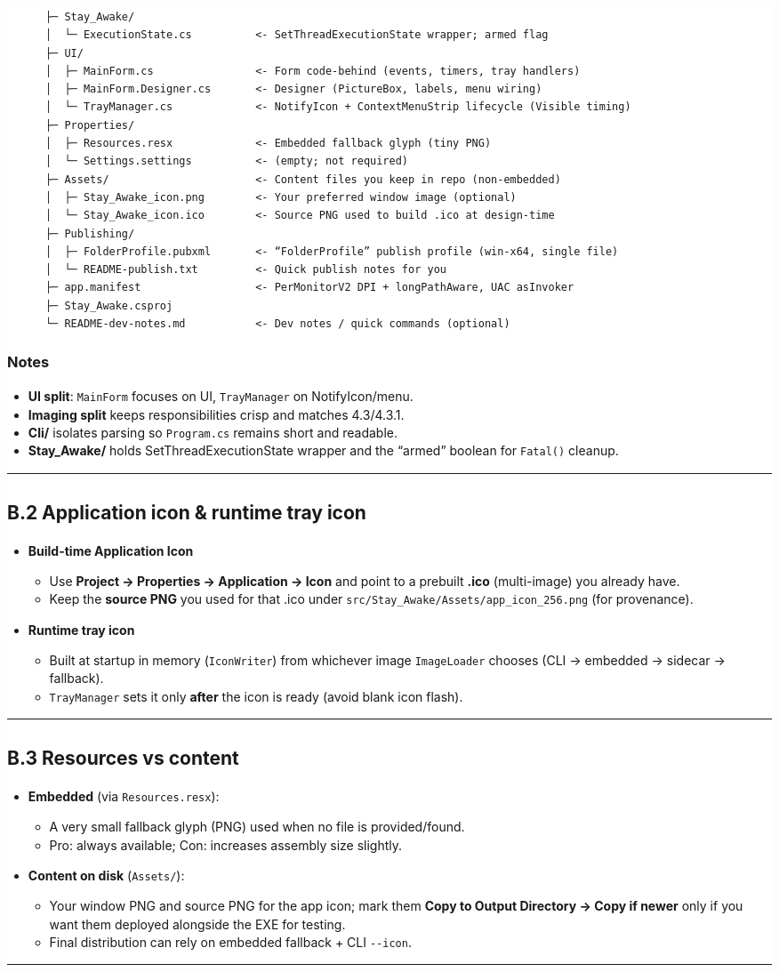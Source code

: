 ```
      ├─ Stay_Awake/
      │  └─ ExecutionState.cs          <- SetThreadExecutionState wrapper; armed flag
      ├─ UI/
      │  ├─ MainForm.cs                <- Form code-behind (events, timers, tray handlers)
      │  ├─ MainForm.Designer.cs       <- Designer (PictureBox, labels, menu wiring)
      │  └─ TrayManager.cs             <- NotifyIcon + ContextMenuStrip lifecycle (Visible timing)
      ├─ Properties/
      │  ├─ Resources.resx             <- Embedded fallback glyph (tiny PNG)
      │  └─ Settings.settings          <- (empty; not required)
      ├─ Assets/                       <- Content files you keep in repo (non-embedded)
      │  ├─ Stay_Awake_icon.png        <- Your preferred window image (optional)
      │  └─ Stay_Awake_icon.ico        <- Source PNG used to build .ico at design-time
      ├─ Publishing/
      │  ├─ FolderProfile.pubxml       <- “FolderProfile” publish profile (win-x64, single file)
      │  └─ README-publish.txt         <- Quick publish notes for you
      ├─ app.manifest                  <- PerMonitorV2 DPI + longPathAware, UAC asInvoker
      ├─ Stay_Awake.csproj
      └─ README-dev-notes.md           <- Dev notes / quick commands (optional)
```

### Notes

* **UI split**: `MainForm` focuses on UI, `TrayManager` on NotifyIcon/menu.
* **Imaging split** keeps responsibilities crisp and matches 4.3/4.3.1.
* **Cli/** isolates parsing so `Program.cs` remains short and readable.
* **Stay_Awake/** holds SetThreadExecutionState wrapper and the “armed” boolean for `Fatal()` cleanup.

---

## B.2 Application icon & runtime tray icon

* **Build-time Application Icon**
  * Use **Project -> Properties -> Application -> Icon** and point to a prebuilt **.ico** (multi-image) you already have.
  * Keep the **source PNG** you used for that .ico under `src/Stay_Awake/Assets/app_icon_256.png` (for provenance).

* **Runtime tray icon**
  * Built at startup in memory (`IconWriter`) from whichever image `ImageLoader` chooses (CLI -> embedded -> sidecar -> fallback).
  * `TrayManager` sets it only **after** the icon is ready (avoid blank icon flash).

---

## B.3 Resources vs content

* **Embedded** (via `Resources.resx`):
  * A very small fallback glyph (PNG) used when no file is provided/found.
  * Pro: always available; Con: increases assembly size slightly.

* **Content on disk** (`Assets/`):
  * Your window PNG and source PNG for the app icon; mark them **Copy to Output Directory -> Copy if newer** only if you want them deployed alongside the EXE for testing.
  * Final distribution can rely on embedded fallback + CLI `--icon`.

---